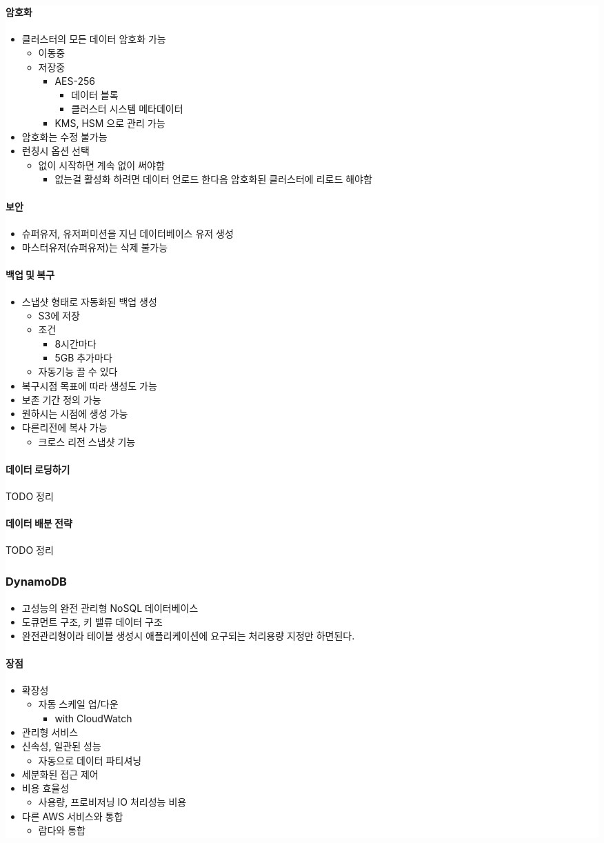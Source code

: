 #### 암호화

- 클러스터의 모든 데이터 암호화 가능
  - 이동중
  - 저장중
    - AES-256
      - 데이터 블록
      - 클러스터 시스템 메타데이터
    - KMS, HSM 으로 관리 가능
- 암호화는 수정 불가능
- 런칭시 옵션 선택
  - 없이 시작하면 계속 없이 써야함
    - 없는걸 활성화 하려면 데이터 언로드 한다음 암호화된 클러스터에 리로드 해야함

#### 보안

- 슈퍼유저, 유저퍼미션을 지닌 데이터베이스 유저 생성
- 마스터유저(슈퍼유저)는 삭제 불가능

#### 백업 및 복구

- 스냅샷 형태로 자동화된 백업 생성
  - S3에 저장
  - 조건
    - 8시간마다
    - 5GB 추가마다
  - 자동기능 끌 수 있다
- 복구시점 목표에 따라 생성도 가능
- 보존 기간 정의 가능
- 원하시는 시점에 생성 가능
- 다른리전에 복사 가능
  - 크로스 리전 스냅샷 기능

#### 데이터 로딩하기

TODO 정리

#### 데이터 배분 전략

TODO 정리

### DynamoDB

- 고성능의 완전 관리형 NoSQL 데이터베이스
- 도큐먼트 구조, 키 밸류 데이터 구조
- 완전관리형이라 테이블 생성시 애플리케이션에 요구되는 처리용량 지정만 하면된다.

#### 장점

- 확장성
  - 자동 스케일 업/다운
    - with CloudWatch
- 관리형 서비스
- 신속성, 일관된 성능
  - 자동으로 데이터 파티셔닝
- 세분화된 접근 제어
- 비용 효율성
  - 사용량, 프로비저닝 IO 처리성능 비용
- 다른 AWS 서비스와 통합
  - 람다와 통합
